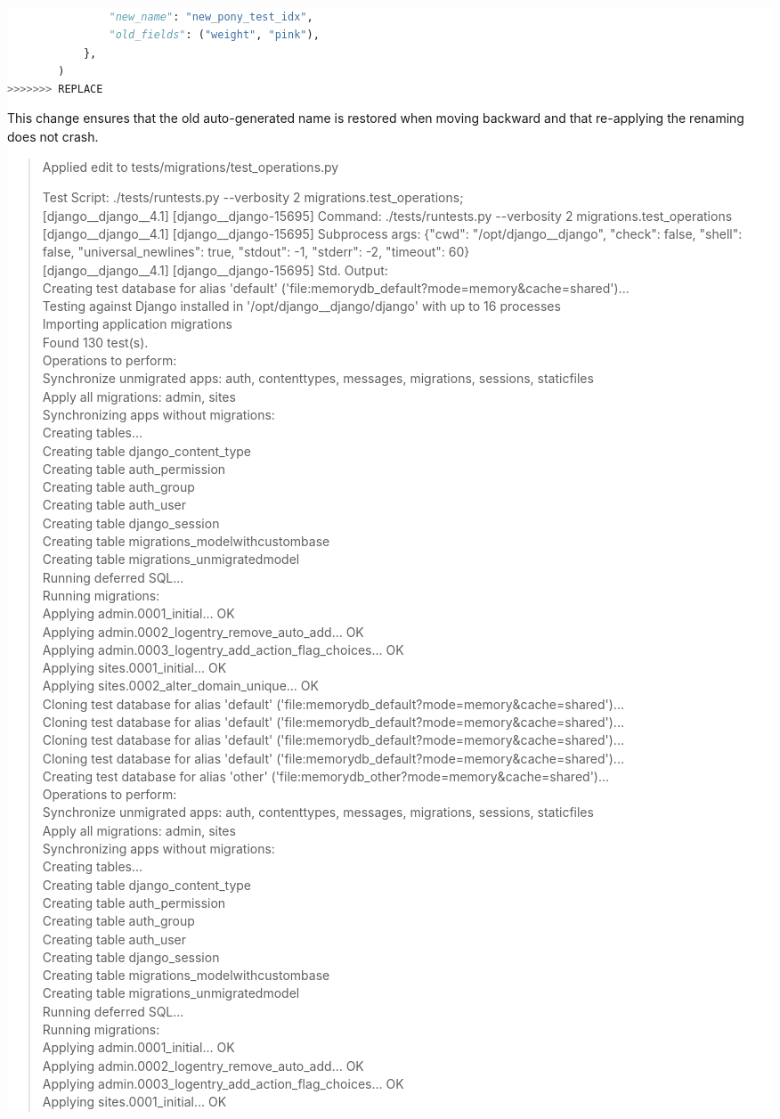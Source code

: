 ```python
                "new_name": "new_pony_test_idx",
                "old_fields": ("weight", "pink"),
            },
        )
>>>>>>> REPLACE
```

This change ensures that the old auto-generated name is restored when moving backward and that re-applying the renaming does not crash.

> Applied edit to tests/migrations/test_operations.py  
>   
> Test Script:  ./tests/runtests.py --verbosity 2 migrations.test_operations;  
> [django__django__4.1] [django__django-15695] Command: ./tests/runtests.py --verbosity 2 migrations.test_operations   
> [django__django__4.1] [django__django-15695] Subprocess args: {"cwd": "/opt/django__django", "check": false, "shell": false, "universal_newlines": true, "stdout": -1, "stderr": -2, "timeout": 60}   
> [django__django__4.1] [django__django-15695] Std. Output:  
> Creating test database for alias 'default' ('file:memorydb_default?mode=memory&cache=shared')...  
> Testing against Django installed in '/opt/django__django/django' with up to 16 processes  
> Importing application migrations  
> Found 130 test(s).  
> Operations to perform:  
>   Synchronize unmigrated apps: auth, contenttypes, messages, migrations, sessions, staticfiles  
>   Apply all migrations: admin, sites  
> Synchronizing apps without migrations:  
>   Creating tables...  
>     Creating table django_content_type  
>     Creating table auth_permission  
>     Creating table auth_group  
>     Creating table auth_user  
>     Creating table django_session  
>     Creating table migrations_modelwithcustombase  
>     Creating table migrations_unmigratedmodel  
>     Running deferred SQL...  
> Running migrations:  
>   Applying admin.0001_initial... OK  
>   Applying admin.0002_logentry_remove_auto_add... OK  
>   Applying admin.0003_logentry_add_action_flag_choices... OK  
>   Applying sites.0001_initial... OK  
>   Applying sites.0002_alter_domain_unique... OK  
> Cloning test database for alias 'default' ('file:memorydb_default?mode=memory&cache=shared')...  
> Cloning test database for alias 'default' ('file:memorydb_default?mode=memory&cache=shared')...  
> Cloning test database for alias 'default' ('file:memorydb_default?mode=memory&cache=shared')...  
> Cloning test database for alias 'default' ('file:memorydb_default?mode=memory&cache=shared')...  
> Creating test database for alias 'other' ('file:memorydb_other?mode=memory&cache=shared')...  
> Operations to perform:  
>   Synchronize unmigrated apps: auth, contenttypes, messages, migrations, sessions, staticfiles  
>   Apply all migrations: admin, sites  
> Synchronizing apps without migrations:  
>   Creating tables...  
>     Creating table django_content_type  
>     Creating table auth_permission  
>     Creating table auth_group  
>     Creating table auth_user  
>     Creating table django_session  
>     Creating table migrations_modelwithcustombase  
>     Creating table migrations_unmigratedmodel  
>     Running deferred SQL...  
> Running migrations:  
>   Applying admin.0001_initial... OK  
>   Applying admin.0002_logentry_remove_auto_add... OK  
>   Applying admin.0003_logentry_add_action_flag_choices... OK  
>   Applying sites.0001_initial... OK  